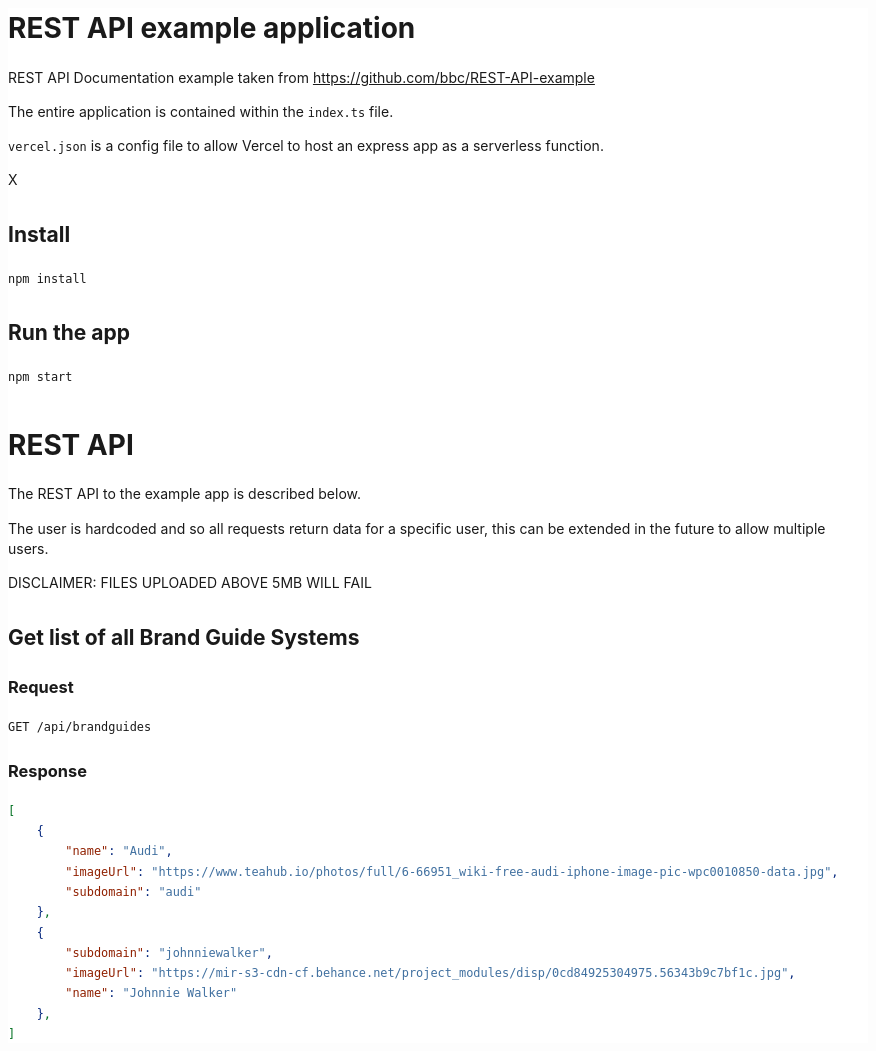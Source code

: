 # REST API example application

REST API Documentation example taken from https://github.com/bbc/REST-API-example

The entire application is contained within the `index.ts` file.

`vercel.json` is a config file to allow Vercel to host an express app as a serverless function.

X

## Install

    npm install

## Run the app

    npm start

# REST API

The REST API to the example app is described below.

The user is hardcoded and so all requests return data for a specific user, this can be extended in the future to allow multiple users.

DISCLAIMER: FILES UPLOADED ABOVE 5MB WILL FAIL

## Get list of all Brand Guide Systems

### Request

`GET /api/brandguides`

### Response

```json
[
    {
        "name": "Audi",
        "imageUrl": "https://www.teahub.io/photos/full/6-66951_wiki-free-audi-iphone-image-pic-wpc0010850-data.jpg",
        "subdomain": "audi"
    },
    {
        "subdomain": "johnniewalker",
        "imageUrl": "https://mir-s3-cdn-cf.behance.net/project_modules/disp/0cd84925304975.56343b9c7bf1c.jpg",
        "name": "Johnnie Walker"
    },
]

```
